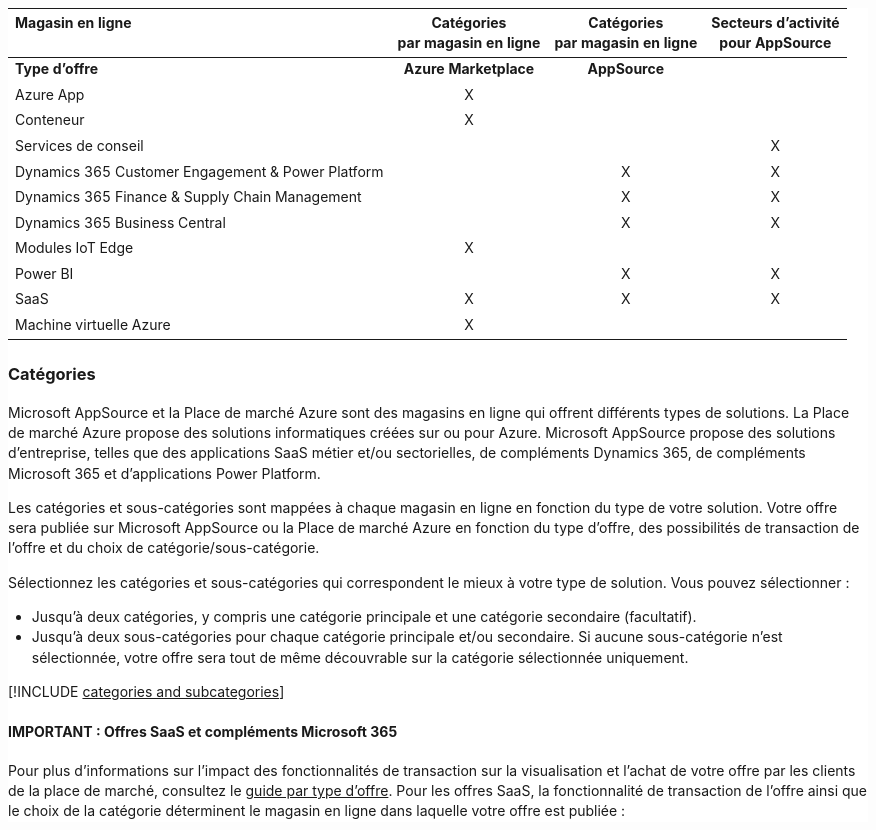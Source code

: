 | Magasin en ligne | Catégories <br>par magasin en ligne | Catégories <br>par magasin en ligne | Secteurs d’activité <br> pour AppSource |
| :------------------- |:----------------:|:------:|:-------------:|
| **Type d’offre**   |  **Azure Marketplace**  | **AppSource**  |
| Azure App | X | |
| Conteneur | X | |
| Services de conseil | | | X |
| Dynamics 365 Customer Engagement & Power Platform | | X | X |
| Dynamics 365 Finance & Supply Chain Management | | X | X | 
| Dynamics 365 Business Central | | X | X |
| Modules IoT Edge | X | |
| Power BI | | X | X |
| SaaS | X | X | X |
| Machine virtuelle Azure |  X |    |

### <a name="categories"></a>Catégories

Microsoft AppSource et la Place de marché Azure sont des magasins en ligne qui offrent différents types de solutions. La Place de marché Azure propose des solutions informatiques créées sur ou pour Azure.  Microsoft AppSource propose des solutions d’entreprise, telles que des applications SaaS métier et/ou sectorielles, de compléments Dynamics 365, de compléments Microsoft 365 et d’applications Power Platform.

Les catégories et sous-catégories sont mappées à chaque magasin en ligne en fonction du type de votre solution. Votre offre sera publiée sur Microsoft AppSource ou la Place de marché Azure en fonction du type d’offre, des possibilités de transaction de l’offre et du choix de catégorie/sous-catégorie. 

Sélectionnez les catégories et sous-catégories qui correspondent le mieux à votre type de solution. Vous pouvez sélectionner :

* Jusqu’à deux catégories, y compris une catégorie principale et une catégorie secondaire (facultatif).
* Jusqu’à deux sous-catégories pour chaque catégorie principale et/ou secondaire. Si aucune sous-catégorie n’est sélectionnée, votre offre sera tout de même découvrable sur la catégorie sélectionnée uniquement.

[!INCLUDE [categories and subcategories](./includes/categories.md)]

#### <a name="important-saas-offers-and-microsoft-365-add-ins"></a>IMPORTANT : Offres SaaS et compléments Microsoft 365

Pour plus d’informations sur l’impact des fonctionnalités de transaction sur la visualisation et l’achat de votre offre par les clients de la place de marché, consultez le [guide par type d’offre](https://docs.microsoft.com/azure/marketplace/partner-center-portal/commercial-marketplace-overview). Pour les offres SaaS, la fonctionnalité de transaction de l’offre ainsi que le choix de la catégorie déterminent le magasin en ligne dans laquelle votre offre est publiée :
